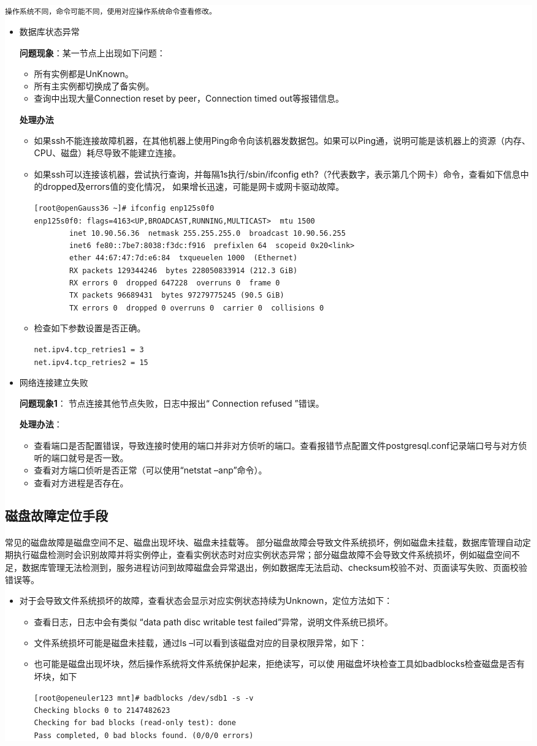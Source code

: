     操作系统不同，命令可能不同，使用对应操作系统命令查看修改。

-   数据库状态异常

    **问题现象**：某一节点上出现如下问题：

    -   所有实例都是UnKnown。
    -   所有主实例都切换成了备实例。
    -   查询中出现大量Connection reset by peer，Connection timed out等报错信息。

    **处理办法**

    -   如果ssh不能连接故障机器，在其他机器上使用Ping命令向该机器发数据包。如果可以Ping通，说明可能是该机器上的资源（内存、CPU、磁盘）耗尽导致不能建立连接。
    -   如果ssh可以连接该机器，尝试执行查询，并每隔1s执行/sbin/ifconfig eth?（?代表数字，表示第几个网卡）命令，查看如下信息中的dropped及errors值的变化情况， 如果增长迅速，可能是网卡或网卡驱动故障。

        ```
        [root@openGauss36 ~]# ifconfig enp125s0f0
        enp125s0f0: flags=4163<UP,BROADCAST,RUNNING,MULTICAST>  mtu 1500
                inet 10.90.56.36  netmask 255.255.255.0  broadcast 10.90.56.255
                inet6 fe80::7be7:8038:f3dc:f916  prefixlen 64  scopeid 0x20<link>
                ether 44:67:47:7d:e6:84  txqueuelen 1000  (Ethernet)
                RX packets 129344246  bytes 228050833914 (212.3 GiB)
                RX errors 0  dropped 647228  overruns 0  frame 0
                TX packets 96689431  bytes 97279775245 (90.5 GiB)
                TX errors 0  dropped 0 overruns 0  carrier 0  collisions 0
        ```

    -   检查如下参数设置是否正确。

        ```
        net.ipv4.tcp_retries1 = 3
        net.ipv4.tcp_retries2 = 15
        ```


-   网络连接建立失败

    **问题现象1**： 节点连接其他节点失败，日志中报出“ Connection refused ”错误。

    **处理办法**：

    -   查看端口是否配置错误，导致连接时使用的端口并非对方侦听的端口。查看报错节点配置文件postgresql.conf记录端口号与对方侦听的端口就号是否一致。
    -   查看对方端口侦听是否正常（可以使用“netstat –anp”命令）。
    -   查看对方进程是否存在。


## 磁盘故障定位手段<a name="section1548511952213"></a>

常见的磁盘故障是磁盘空间不足、磁盘出现坏块、磁盘未挂载等。 部分磁盘故障会导致文件系统损坏，例如磁盘未挂载，数据库管理自动定期执行磁盘检测时会识别故障并将实例停止，查看实例状态时对应实例状态异常；部分磁盘故障不会导致文件系统损坏，例如磁盘空间不足，数据库管理无法检测到，服务进程访问到故障磁盘会异常退出，例如数据库无法启动、checksum校验不对、页面读写失败、页面校验错误等。

-   对于会导致文件系统损坏的故障，查看状态会显示对应实例状态持续为Unknown，定位方法如下：

    -   查看日志，日志中会有类似 “data path disc writable test failed”异常，说明文件系统已损坏。
    -   文件系统损坏可能是磁盘未挂载，通过ls –l可以看到该磁盘对应的目录权限异常，如下：
    -   也可能是磁盘出现坏块，然后操作系统将文件系统保护起来，拒绝读写，可以使 用磁盘坏块检查工具如badblocks检查磁盘是否有坏块，如下

        ```
        [root@openeuler123 mnt]# badblocks /dev/sdb1 -s -v
        Checking blocks 0 to 2147482623
        Checking for bad blocks (read-only test): done                                                 
        Pass completed, 0 bad blocks found. (0/0/0 errors)
        ```
